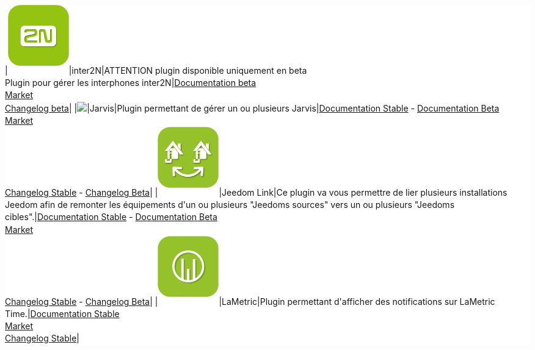 |<img src="inter2N/beta/inter2N_icon.png" class="pluginLogo" width="100" />|inter2N|ATTENTION plugin disponible uniquement en beta<br/>Plugin pour gérer les interphones inter2N|[Documentation beta](inter2N/beta/index.md)<br/>[Market](https://market.jeedom.com/index.php?v=d&p=market_display&id=4166)<br/>[Changelog beta](inter2N/beta/changelog.md)|
|<img src="jarvis/jarvis_icon.png" class="pluginLogo" width="100" />|Jarvis|Plugin permettant de gérer un ou plusieurs Jarvis|[Documentation Stable](jarvis/index.md) - [Documentation Beta](jarvis/beta/index.md)<br/>[Market](https://market.jeedom.com/index.php?v=d&p=market_display&id=2577)<br/>[Changelog Stable](jarvis/changelog.md) - [Changelog Beta](jarvis/beta/changelog.md)|
|<img src="jeelink/jeelink_icon.png" class="pluginLogo" width="100" />|Jeedom Link|Ce plugin va vous permettre de lier plusieurs installations Jeedom afin de remonter les équipements d'un ou plusieurs "Jeedoms sources" vers un ou plusieurs "Jeedoms cibles".|[Documentation Stable](jeelink/index.md) - [Documentation Beta](jeelink/beta/index.md)<br/>[Market](https://market.jeedom.com/index.php?v=d&p=market_display&id=2530)<br/>[Changelog Stable](jeelink/changelog.md) - [Changelog Beta](jeelink/beta/changelog.md)|
|<img src="lametric/lametric_icon.png" class="pluginLogo" width="100" />|LaMetric|Plugin permettant d'afficher des notifications sur LaMetric Time.|[Documentation Stable](lametric/index.md)<br/>[Market](https://market.jeedom.com/index.php?v=d&p=market_display&id=2818)<br/>[Changelog Stable](lametric/changelog.md)|